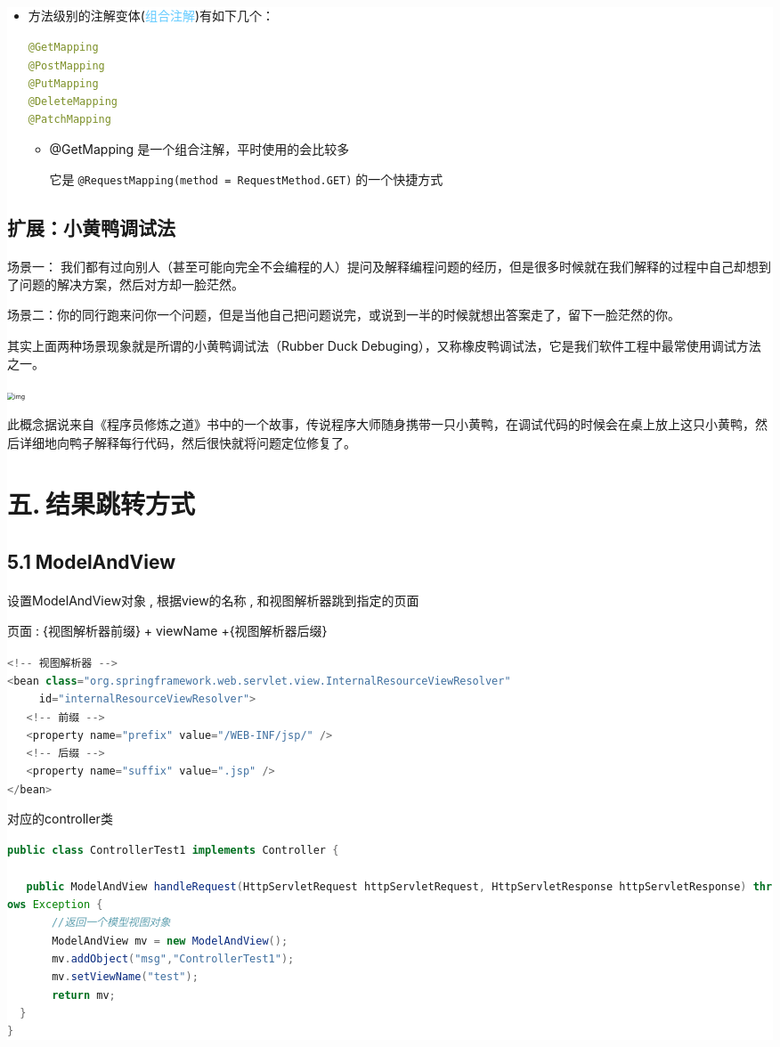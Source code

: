    - 方法级别的注解变体(<font color='#66ccff'>组合注解</font>)有如下几个：

     ```java
     @GetMapping
     @PostMapping
     @PutMapping
     @DeleteMapping
     @PatchMapping
     ```

     - @GetMapping 是一个组合注解，平时使用的会比较多

       它是 `@RequestMapping(method = RequestMethod.GET)` 的一个快捷方式

## 扩展：小黄鸭调试法

场景一： 我们都有过向别人（甚至可能向完全不会编程的人）提问及解释编程问题的经历，但是很多时候就在我们解释的过程中自己却想到了问题的解决方案，然后对方却一脸茫然。 

场景二：你的同行跑来问你一个问题，但是当他自己把问题说完，或说到一半的时候就想出答案走了，留下一脸茫然的你。

其实上面两种场景现象就是所谓的小黄鸭调试法（Rubber Duck Debuging），又称橡皮鸭调试法，它是我们软件工程中最常使用调试方法之一。

<img src="https://imgconvert.csdnimg.cn/aHR0cHM6Ly9tbWJpei5xcGljLmNuL21tYml6X3BuZy91SkRBVUtyR0M3Sk9tTmRocU5iclJLOVhhc2VYSURzdTRNaWJSVnBaaWNpY1NWUlJqYjBsQWJsWGpsSEhwcFkzZ1NCbjhpYVRzYTJvTEVNTzlTM2JQQ0RIb0EvNjQw?x-oss-process=image/format,png" alt="img" style="zoom:50%;" />

此概念据说来自《程序员修炼之道》书中的一个故事，传说程序大师随身携带一只小黄鸭，在调试代码的时候会在桌上放上这只小黄鸭，然后详细地向鸭子解释每行代码，然后很快就将问题定位修复了。

# 五. 结果跳转方式

## 5.1 ModelAndView

设置ModelAndView对象 , 根据view的名称 , 和视图解析器跳到指定的页面

页面 : {视图解析器前缀} + viewName +{视图解析器后缀}

```java
<!-- 视图解析器 -->
<bean class="org.springframework.web.servlet.view.InternalResourceViewResolver"
     id="internalResourceViewResolver">
   <!-- 前缀 -->
   <property name="prefix" value="/WEB-INF/jsp/" />
   <!-- 后缀 -->
   <property name="suffix" value=".jsp" />
</bean>
```

对应的controller类

```java
public class ControllerTest1 implements Controller {
    
   public ModelAndView handleRequest(HttpServletRequest httpServletRequest, HttpServletResponse httpServletResponse) throws Exception {
       //返回一个模型视图对象
       ModelAndView mv = new ModelAndView();
       mv.addObject("msg","ControllerTest1");
       mv.setViewName("test");
       return mv;
  }
}
```
